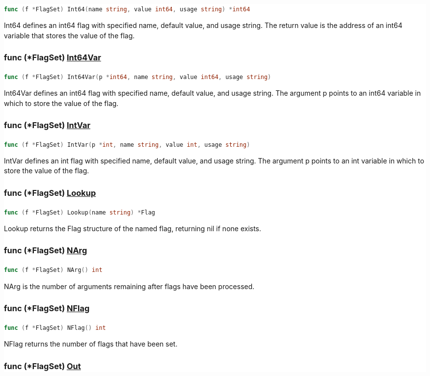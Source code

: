```go
func (f *FlagSet) Int64(name string, value int64, usage string) *int64
```

Int64 defines an int64 flag with specified name, default value, and usage string.
The return value is the address of an int64 variable that stores the value of the flag.

### <a name="FlagSet.Int64Var">func</a> (\*FlagSet) [Int64Var](/src/target/mflag.go?s=19224:19300#L610)

```go
func (f *FlagSet) Int64Var(p *int64, name string, value int64, usage string)
```

Int64Var defines an int64 flag with specified name, default value, and usage string.
The argument p points to an int64 variable in which to store the value of the flag.

### <a name="FlagSet.IntVar">func</a> (\*FlagSet) [IntVar](/src/target/mflag.go?s=18076:18146#L584)

```go
func (f *FlagSet) IntVar(p *int, name string, value int, usage string)
```

IntVar defines an int flag with specified name, default value, and usage string.
The argument p points to an int variable in which to store the value of the flag.

### <a name="FlagSet.Lookup">func</a> (\*FlagSet) [Lookup](/src/target/mflag.go?s=9981:10024#L343)

```go
func (f *FlagSet) Lookup(name string) *Flag
```

Lookup returns the Flag structure of the named flag, returning nil if none exists.

### <a name="FlagSet.NArg">func</a> (\*FlagSet) [NArg](/src/target/mflag.go?s=16367:16395#L545)

```go
func (f *FlagSet) NArg() int
```

NArg is the number of arguments remaining after flags have been processed.

### <a name="FlagSet.NFlag">func</a> (\*FlagSet) [NFlag](/src/target/mflag.go?s=15574:15603#L522)

```go
func (f *FlagSet) NFlag() int
```

NFlag returns the number of flags that have been set.

### <a name="FlagSet.Out">func</a> (\*FlagSet) [Out](/src/target/mflag.go?s=8784:8817#L301)
